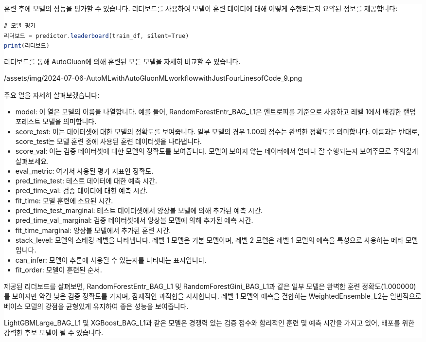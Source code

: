 <script>
     (adsbygoogle = window.adsbygoogle || []).push({});
</script>

훈련 후에 모델의 성능을 평가할 수 있습니다. 리더보드를 사용하여 모델이 훈련 데이터에 대해 어떻게 수행되는지 요약된 정보를 제공합니다:

```js
# 모델 평가
리더보드 = predictor.leaderboard(train_df, silent=True)
print(리더보드)
```

리더보드를 통해 AutoGluon에 의해 훈련된 모든 모델을 자세히 비교할 수 있습니다.

/assets/img/2024-07-06-AutoMLwithAutoGluonMLworkflowwithJustFourLinesofCode_9.png



<ins class="adsbygoogle"
     style="display:block"
     data-ad-client="ca-pub-4877378276818686"
     data-ad-slot="1898504329"
     data-ad-format="auto"
     data-full-width-responsive="true"></ins>

<script>
     (adsbygoogle = window.adsbygoogle || []).push({});
</script>

주요 열을 자세히 살펴보겠습니다:

- model: 이 열은 모델의 이름을 나열합니다. 예를 들어, RandomForestEntr_BAG_L1은 엔트로피를 기준으로 사용하고 레벨 1에서 배깅한 랜덤 포레스트 모델을 의미합니다.
- score_test: 이는 데이터셋에 대한 모델의 정확도를 보여줍니다. 일부 모델의 경우 1.00의 점수는 완벽한 정확도를 의미합니다. 이름과는 반대로, score_test는 모델 훈련 중에 사용된 훈련 데이터셋을 나타냅니다.
- score_val: 이는 검증 데이터셋에 대한 모델의 정확도를 보여줍니다. 모델이 보이지 않는 데이터에서 얼마나 잘 수행되는지 보여주므로 주의깊게 살펴보세요.
- eval_metric: 여기서 사용된 평가 지표인 정확도.
- pred_time_test: 테스트 데이터에 대한 예측 시간.
- pred_time_val: 검증 데이터에 대한 예측 시간.
- fit_time: 모델 훈련에 소요된 시간.
- pred_time_test_marginal: 테스트 데이터셋에서 앙상블 모델에 의해 추가된 예측 시간.
- pred_time_val_marginal: 검증 데이터셋에서 앙상블 모델에 의해 추가된 예측 시간.
- fit_time_marginal: 앙상블 모델에서 추가된 훈련 시간.
- stack_level: 모델의 스태킹 레벨을 나타냅니다. 레벨 1 모델은 기본 모델이며, 레벨 2 모델은 레벨 1 모델의 예측을 특성으로 사용하는 메타 모델입니다.
- can_infer: 모델이 추론에 사용될 수 있는지를 나타내는 표시입니다.
- fit_order: 모델이 훈련된 순서.

제공된 리더보드를 살펴보면, RandomForestEntr_BAG_L1 및 RandomForestGini_BAG_L1과 같은 일부 모델은 완벽한 훈련 정확도(1.000000)를 보이지만 약간 낮은 검증 정확도를 가지며, 잠재적인 과적합을 시사합니다. 레벨 1 모델의 예측을 결합하는 WeightedEnsemble_L2는 일반적으로 베이스 모델의 강점을 균형있게 유지하여 좋은 성능을 보여줍니다.

LightGBMLarge_BAG_L1 및 XGBoost_BAG_L1과 같은 모델은 경쟁력 있는 검증 점수와 합리적인 훈련 및 예측 시간을 가지고 있어, 배포를 위한 강력한 후보 모델이 될 수 있습니다.



<ins class="adsbygoogle"
     style="display:block"
     data-ad-client="ca-pub-4877378276818686"
     data-ad-slot="1898504329"
     data-ad-format="auto"
     data-full-width-responsive="true"></ins>
